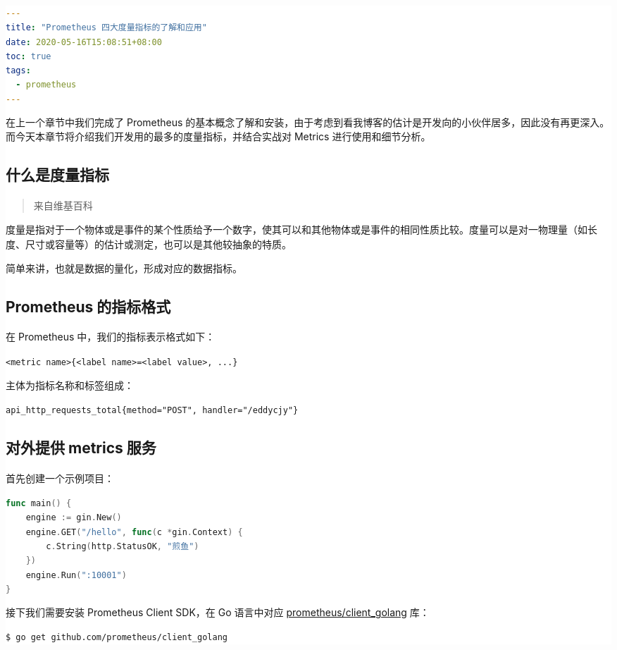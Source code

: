 ```yaml
---
title: "Prometheus 四大度量指标的了解和应用"
date: 2020-05-16T15:08:51+08:00
toc: true
tags: 
  - prometheus
---
```


在上一个章节中我们完成了 Prometheus 的基本概念了解和安装，由于考虑到看我博客的估计是开发向的小伙伴居多，因此没有再更深入。而今天本章节将介绍我们开发用的最多的度量指标，并结合实战对 Metrics 进行使用和细节分析。

## 什么是度量指标

> 来自维基百科

度量是指对于一个物体或是事件的某个性质给予一个数字，使其可以和其他物体或是事件的相同性质比较。度量可以是对一物理量（如长度、尺寸或容量等）的估计或测定，也可以是其他较抽象的特质。

简单来讲，也就是数据的量化，形成对应的数据指标。

## Prometheus 的指标格式

在 Prometheus 中，我们的指标表示格式如下：

```
<metric name>{<label name>=<label value>, ...}
```

主体为指标名称和标签组成：

```
api_http_requests_total{method="POST", handler="/eddycjy"}
```

## 对外提供 metrics 服务

首先创建一个示例项目：

```go
func main() {
    engine := gin.New()
    engine.GET("/hello", func(c *gin.Context) {
        c.String(http.StatusOK, "煎鱼")
    })
    engine.Run(":10001")
}
```

接下我们需要安装 Prometheus Client SDK，在 Go 语言中对应 [prometheus/client_golang](https://github.com/prometheus/client_golang) 库：

```shell
$ go get github.com/prometheus/client_golang
```
